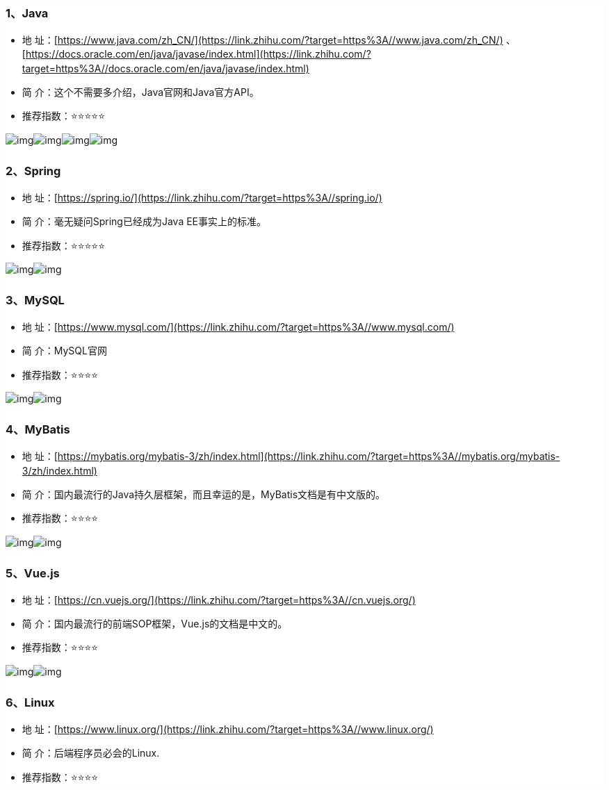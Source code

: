 ### 1、Java

- 地 址：[https://www.java.com/zh_CN/](https://link.zhihu.com/?target=https%3A//www.java.com/zh_CN/) 、[https://docs.oracle.com/en/java/javase/index.html](https://link.zhihu.com/?target=https%3A//docs.oracle.com/en/java/javase/index.html)
- 简 介：这个不需要多介绍，Java官网和Java官方API。

- 推荐指数：⭐⭐⭐⭐⭐

![img](https://cdn.jsdelivr.net/gh/jiange1236/MyImage/MdImg/1602430391276-a28db3db-df38-407d-bc4d-4c55fbac1e12.jpg)![img](https://cdn.jsdelivr.net/gh/jiange1236/MyImage/MdImg/1602430391273-9674bf64-3373-4e2c-8340-9a3fd6b8fff8.jpg)![img](https://cdn.jsdelivr.net/gh/jiange1236/MyImage/MdImg/1602430391321-e66be487-01f4-42c5-a4f8-23958d3ff4ea.jpg)![img](https://cdn.jsdelivr.net/gh/jiange1236/MyImage/MdImg/1602430391294-5a936cb8-35b9-4e1c-a7ae-f88933ea301a.jpg)

### 2、Spring

- 地 址：[https://spring.io/](https://link.zhihu.com/?target=https%3A//spring.io/)
- 简 介：毫无疑问Spring已经成为Java EE事实上的标准。

- 推荐指数：⭐⭐⭐⭐⭐

![img](https://cdn.jsdelivr.net/gh/jiange1236/MyImage/MdImg/1602430391276-3723d770-d8f5-484f-bb18-3d1342b786e1.jpg)![img](https://cdn.jsdelivr.net/gh/jiange1236/MyImage/MdImg/1602430391383-a96e5ec1-f7c6-404a-9e1b-3c0ce3e7356a.jpg)

### 3、MySQL

- 地 址：[https://www.mysql.com/](https://link.zhihu.com/?target=https%3A//www.mysql.com/)
- 简 介：MySQL官网

- 推荐指数：⭐⭐⭐⭐

![img](https://cdn.jsdelivr.net/gh/jiange1236/MyImage/MdImg/1602430391301-a1755ed0-ae3a-466d-a9ba-f27318a14f1a.jpeg)![img](https://cdn.jsdelivr.net/gh/jiange1236/MyImage/MdImg/1602430391409-7272239f-67ce-4bb9-9916-00e23b7d3800.jpeg)

### 4、MyBatis

- 地 址：[https://mybatis.org/mybatis-3/zh/index.html](https://link.zhihu.com/?target=https%3A//mybatis.org/mybatis-3/zh/index.html)
- 简 介：国内最流行的Java持久层框架，而且幸运的是，MyBatis文档是有中文版的。

- 推荐指数：⭐⭐⭐⭐

![img](https://cdn.jsdelivr.net/gh/jiange1236/MyImage/MdImg/1602430391365-bf64605b-8e62-42d4-883e-1ba474f83d04.jpg)![img](https://cdn.jsdelivr.net/gh/jiange1236/MyImage/MdImg/1602430391365-65459be6-7c44-4d3f-b44c-8851ac6a3477.jpg)

### 5、Vue.js

- 地 址：[https://cn.vuejs.org/](https://link.zhihu.com/?target=https%3A//cn.vuejs.org/)
- 简 介：国内最流行的前端SOP框架，Vue.js的文档是中文的。

- 推荐指数：⭐⭐⭐⭐

![img](https://cdn.jsdelivr.net/gh/jiange1236/MyImage/MdImg/1602430391318-4b8b44eb-6283-4ed7-b6c1-595a655b8406.jpg)![img](https://cdn.jsdelivr.net/gh/jiange1236/MyImage/MdImg/1602430391333-3da509a3-5816-424e-b576-a2b7e475b384.jpg)

### 6、Linux

- 地 址：[https://www.linux.org/](https://link.zhihu.com/?target=https%3A//www.linux.org/)
- 简 介：后端程序员必会的Linux.

- 推荐指数：⭐⭐⭐⭐
